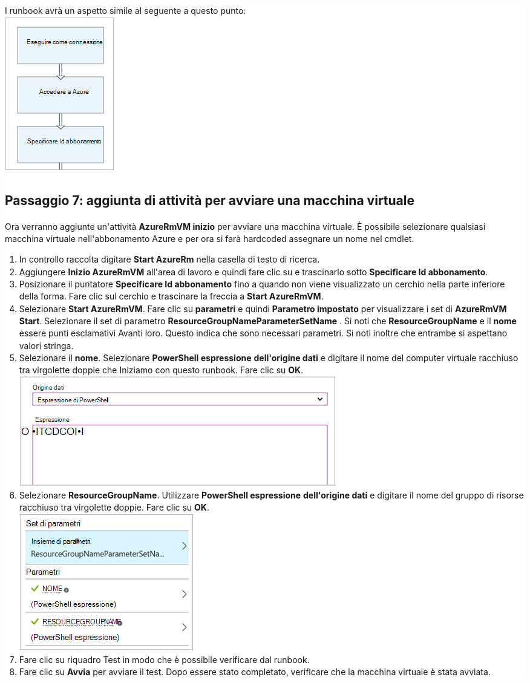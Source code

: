 
I runbook avrà un aspetto simile al seguente a questo punto: <br>![Configurazione di autenticazione runbook](media/automation-first-runbook-graphical/runbook-auth-config.png)

## <a name="step-7---add-activity-to-start-a-virtual-machine"></a>Passaggio 7: aggiunta di attività per avviare una macchina virtuale

Ora verranno aggiunte un'attività **AzureRmVM inizio** per avviare una macchina virtuale.  È possibile selezionare qualsiasi macchina virtuale nell'abbonamento Azure e per ora si farà hardcoded assegnare un nome nel cmdlet.

1. In controllo raccolta digitare **Start AzureRm** nella casella di testo di ricerca.
2. Aggiungere **Inizio AzureRmVM** all'area di lavoro e quindi fare clic su e trascinarlo sotto **Specificare Id abbonamento**.
3. Posizionare il puntatore **Specificare Id abbonamento** fino a quando non viene visualizzato un cerchio nella parte inferiore della forma.  Fare clic sul cerchio e trascinare la freccia a **Start AzureRmVM**. 
4.  Selezionare **Start AzureRmVM**.  Fare clic su **parametri** e quindi **Parametro impostato** per visualizzare i set di **AzureRmVM Start**.  Selezionare il set di parametro **ResourceGroupNameParameterSetName** . Si noti che **ResourceGroupName** e il **nome** essere punti esclamativi Avanti loro.  Questo indica che sono necessari parametri.  Si noti inoltre che entrambe si aspettano valori stringa.
5.  Selezionare il **nome**.  Selezionare **PowerShell espressione** **dell'origine dati** e digitare il nome del computer virtuale racchiuso tra virgolette doppie che Iniziamo con questo runbook.  Fare clic su **OK**.<br>![Valore del parametro Name AzureRmVM Start](media/automation-first-runbook-graphical/runbook-startvm-nameparameter.png)
6.  Selezionare **ResourceGroupName**. Utilizzare **PowerShell espressione** **dell'origine dati** e digitare il nome del gruppo di risorse racchiuso tra virgolette doppie.  Fare clic su **OK**.<br> ![Parametri di avvio AzureRmVM](media/automation-first-runbook-graphical/startazurermvm-params.png)
8.  Fare clic su riquadro Test in modo che è possibile verificare dal runbook.
9.  Fare clic su **Avvia** per avviare il test.  Dopo essere stato completato, verificare che la macchina virtuale è stata avviata.
